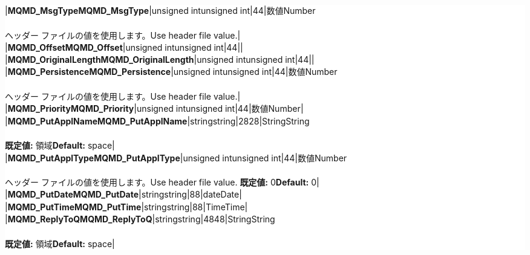 |<span data-ttu-id="a26a0-186">**MQMD_MsgType**</span><span class="sxs-lookup"><span data-stu-id="a26a0-186">**MQMD_MsgType**</span></span>|<span data-ttu-id="a26a0-187">unsigned int</span><span class="sxs-lookup"><span data-stu-id="a26a0-187">unsigned int</span></span>|<span data-ttu-id="a26a0-188">4</span><span class="sxs-lookup"><span data-stu-id="a26a0-188">4</span></span>|<span data-ttu-id="a26a0-189">数値</span><span class="sxs-lookup"><span data-stu-id="a26a0-189">Number</span></span><br /><br /> <span data-ttu-id="a26a0-190">ヘッダー ファイルの値を使用します。</span><span class="sxs-lookup"><span data-stu-id="a26a0-190">Use header file value.</span></span>|  
|<span data-ttu-id="a26a0-191">**MQMD_Offset**</span><span class="sxs-lookup"><span data-stu-id="a26a0-191">**MQMD_Offset**</span></span>|<span data-ttu-id="a26a0-192">unsigned int</span><span class="sxs-lookup"><span data-stu-id="a26a0-192">unsigned int</span></span>|<span data-ttu-id="a26a0-193">4</span><span class="sxs-lookup"><span data-stu-id="a26a0-193">4</span></span>||  
|<span data-ttu-id="a26a0-194">**MQMD_OriginalLength**</span><span class="sxs-lookup"><span data-stu-id="a26a0-194">**MQMD_OriginalLength**</span></span>|<span data-ttu-id="a26a0-195">unsigned int</span><span class="sxs-lookup"><span data-stu-id="a26a0-195">unsigned int</span></span>|<span data-ttu-id="a26a0-196">4</span><span class="sxs-lookup"><span data-stu-id="a26a0-196">4</span></span>||  
|<span data-ttu-id="a26a0-197">**MQMD_Persistence**</span><span class="sxs-lookup"><span data-stu-id="a26a0-197">**MQMD_Persistence**</span></span>|<span data-ttu-id="a26a0-198">unsigned int</span><span class="sxs-lookup"><span data-stu-id="a26a0-198">unsigned int</span></span>|<span data-ttu-id="a26a0-199">4</span><span class="sxs-lookup"><span data-stu-id="a26a0-199">4</span></span>|<span data-ttu-id="a26a0-200">数値</span><span class="sxs-lookup"><span data-stu-id="a26a0-200">Number</span></span><br /><br /> <span data-ttu-id="a26a0-201">ヘッダー ファイルの値を使用します。</span><span class="sxs-lookup"><span data-stu-id="a26a0-201">Use header file value.</span></span>|  
|<span data-ttu-id="a26a0-202">**MQMD_Priority**</span><span class="sxs-lookup"><span data-stu-id="a26a0-202">**MQMD_Priority**</span></span>|<span data-ttu-id="a26a0-203">unsigned int</span><span class="sxs-lookup"><span data-stu-id="a26a0-203">unsigned int</span></span>|<span data-ttu-id="a26a0-204">4</span><span class="sxs-lookup"><span data-stu-id="a26a0-204">4</span></span>|<span data-ttu-id="a26a0-205">数値</span><span class="sxs-lookup"><span data-stu-id="a26a0-205">Number</span></span>|  
|<span data-ttu-id="a26a0-206">**MQMD_PutApplName**</span><span class="sxs-lookup"><span data-stu-id="a26a0-206">**MQMD_PutApplName**</span></span>|<span data-ttu-id="a26a0-207">string</span><span class="sxs-lookup"><span data-stu-id="a26a0-207">string</span></span>|<span data-ttu-id="a26a0-208">28</span><span class="sxs-lookup"><span data-stu-id="a26a0-208">28</span></span>|<span data-ttu-id="a26a0-209">String</span><span class="sxs-lookup"><span data-stu-id="a26a0-209">String</span></span><br /><br /> <span data-ttu-id="a26a0-210">**既定値:** 領域</span><span class="sxs-lookup"><span data-stu-id="a26a0-210">**Default:** space</span></span>|  
|<span data-ttu-id="a26a0-211">**MQMD_PutApplType**</span><span class="sxs-lookup"><span data-stu-id="a26a0-211">**MQMD_PutApplType**</span></span>|<span data-ttu-id="a26a0-212">unsigned int</span><span class="sxs-lookup"><span data-stu-id="a26a0-212">unsigned int</span></span>|<span data-ttu-id="a26a0-213">4</span><span class="sxs-lookup"><span data-stu-id="a26a0-213">4</span></span>|<span data-ttu-id="a26a0-214">数値</span><span class="sxs-lookup"><span data-stu-id="a26a0-214">Number</span></span><br /><br /> <span data-ttu-id="a26a0-215">ヘッダー ファイルの値を使用します。</span><span class="sxs-lookup"><span data-stu-id="a26a0-215">Use header file value.</span></span> <span data-ttu-id="a26a0-216">**既定値:** 0</span><span class="sxs-lookup"><span data-stu-id="a26a0-216">**Default:** 0</span></span>|  
|<span data-ttu-id="a26a0-217">**MQMD_PutDate**</span><span class="sxs-lookup"><span data-stu-id="a26a0-217">**MQMD_PutDate**</span></span>|<span data-ttu-id="a26a0-218">string</span><span class="sxs-lookup"><span data-stu-id="a26a0-218">string</span></span>|<span data-ttu-id="a26a0-219">8</span><span class="sxs-lookup"><span data-stu-id="a26a0-219">8</span></span>|<span data-ttu-id="a26a0-220">date</span><span class="sxs-lookup"><span data-stu-id="a26a0-220">Date</span></span>|  
|<span data-ttu-id="a26a0-221">**MQMD_PutTime**</span><span class="sxs-lookup"><span data-stu-id="a26a0-221">**MQMD_PutTime**</span></span>|<span data-ttu-id="a26a0-222">string</span><span class="sxs-lookup"><span data-stu-id="a26a0-222">string</span></span>|<span data-ttu-id="a26a0-223">8</span><span class="sxs-lookup"><span data-stu-id="a26a0-223">8</span></span>|<span data-ttu-id="a26a0-224">Time</span><span class="sxs-lookup"><span data-stu-id="a26a0-224">Time</span></span>|  
|<span data-ttu-id="a26a0-225">**MQMD_ReplyToQ**</span><span class="sxs-lookup"><span data-stu-id="a26a0-225">**MQMD_ReplyToQ**</span></span>|<span data-ttu-id="a26a0-226">string</span><span class="sxs-lookup"><span data-stu-id="a26a0-226">string</span></span>|<span data-ttu-id="a26a0-227">48</span><span class="sxs-lookup"><span data-stu-id="a26a0-227">48</span></span>|<span data-ttu-id="a26a0-228">String</span><span class="sxs-lookup"><span data-stu-id="a26a0-228">String</span></span><br /><br /> <span data-ttu-id="a26a0-229">**既定値:** 領域</span><span class="sxs-lookup"><span data-stu-id="a26a0-229">**Default:** space</span></span>|  